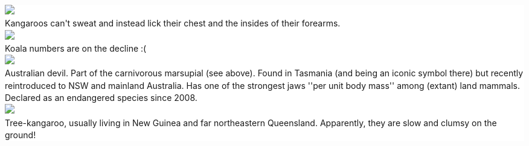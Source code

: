   </div>
  <div class="column">
    <img src="/pictures/wildlife/kan2.jpg" style="width:100%">
    <figcaption> Kangaroos can't sweat and instead lick their chest and the insides of their forearms. </figcaption>
    <img src="/pictures/wildlife/koala4.jpg" style="width:100%">
    <figcaption> Koala numbers are on the decline :( </figcaption> 
<img src="/pictures/wildlife/ausdevil.jpg" style="width:100%">
<figcaption> Australian devil. Part of the carnivorous marsupial (see above). Found in Tasmania (and being an iconic symbol there) but recently reintroduced to NSW and mainland Australia. Has one of the strongest jaws ''per unit body mass'' among (extant) land mammals. Declared as an endangered species since 2008. </figcaption>
        <img src="/pictures/wildlife/kan4.jpg" style="width:100%">
<figcaption> Tree-kangaroo, usually living in New Guinea and far northeastern Queensland. Apparently, they are slow and clumsy on the ground!</figcaption>

  </div>
</div>

<script>
// Get the elements with class="column"
var elements = document.getElementsByClassName("column");

// Declare a loop variable
var i;

// Full-width images
function one() {
    for (i = 0; i < elements.length; i++) {
    elements[i].style.msFlex = "100%";  // IE10
    elements[i].style.flex = "100%";
  }
}

// Two images side by side
function two() {
  for (i = 0; i < elements.length; i++) {
    elements[i].style.msFlex = "50%";  // IE10
    elements[i].style.flex = "50%";
  }
}

// Four images side by side
function four() {
  for (i = 0; i < elements.length; i++) {
    elements[i].style.msFlex = "25%";  // IE10
    elements[i].style.flex = "25%";
  }
}

// Add active class to the current button (highlight it)
var header = document.getElementById("myHeader");
var btns = header.getElementsByClassName("btn");
for (var i = 0; i < btns.length; i++) {
  btns[i].addEventListener("click", function() {
    var current = document.getElementsByClassName("active");
    current[0].className = current[0].className.replace(" active", "");
    this.className += " active";
  });
}
</script>

</body>
</html>

